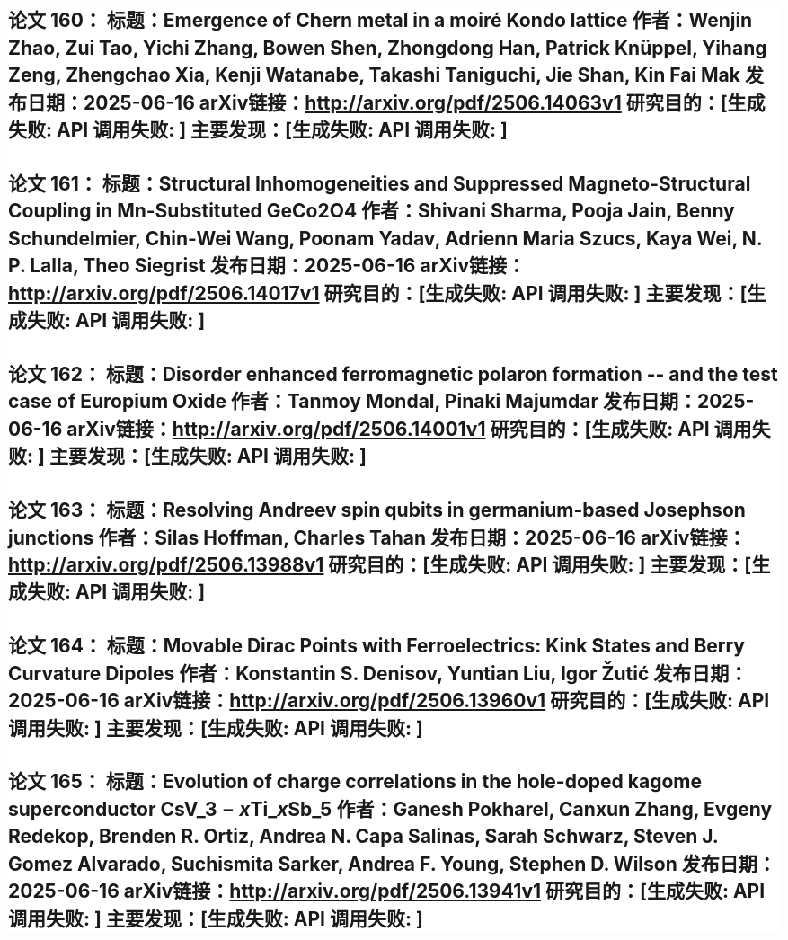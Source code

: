 论文 160：
标题：Emergence of Chern metal in a moiré Kondo lattice
作者：Wenjin Zhao, Zui Tao, Yichi Zhang, Bowen Shen, Zhongdong Han, Patrick Knüppel, Yihang Zeng, Zhengchao Xia, Kenji Watanabe, Takashi Taniguchi, Jie Shan, Kin Fai Mak
发布日期：2025-06-16
arXiv链接：http://arxiv.org/pdf/2506.14063v1
研究目的：[生成失败: API 调用失败: ]
主要发现：[生成失败: API 调用失败: ]
---

论文 161：
标题：Structural Inhomogeneities and Suppressed Magneto-Structural Coupling in Mn-Substituted GeCo2O4
作者：Shivani Sharma, Pooja Jain, Benny Schundelmier, Chin-Wei Wang, Poonam Yadav, Adrienn Maria Szucs, Kaya Wei, N. P. Lalla, Theo Siegrist
发布日期：2025-06-16
arXiv链接：http://arxiv.org/pdf/2506.14017v1
研究目的：[生成失败: API 调用失败: ]
主要发现：[生成失败: API 调用失败: ]
---

论文 162：
标题：Disorder enhanced ferromagnetic polaron formation -- and the test case of Europium Oxide
作者：Tanmoy Mondal, Pinaki Majumdar
发布日期：2025-06-16
arXiv链接：http://arxiv.org/pdf/2506.14001v1
研究目的：[生成失败: API 调用失败: ]
主要发现：[生成失败: API 调用失败: ]
---

论文 163：
标题：Resolving Andreev spin qubits in germanium-based Josephson junctions
作者：Silas Hoffman, Charles Tahan
发布日期：2025-06-16
arXiv链接：http://arxiv.org/pdf/2506.13988v1
研究目的：[生成失败: API 调用失败: ]
主要发现：[生成失败: API 调用失败: ]
---

论文 164：
标题：Movable Dirac Points with Ferroelectrics: Kink States and Berry Curvature Dipoles
作者：Konstantin S. Denisov, Yuntian Liu, Igor Žutić
发布日期：2025-06-16
arXiv链接：http://arxiv.org/pdf/2506.13960v1
研究目的：[生成失败: API 调用失败: ]
主要发现：[生成失败: API 调用失败: ]
---

论文 165：
标题：Evolution of charge correlations in the hole-doped kagome superconductor CsV$\_{3-x}$Ti$\_x$Sb$\_5$
作者：Ganesh Pokharel, Canxun Zhang, Evgeny Redekop, Brenden R. Ortiz, Andrea N. Capa Salinas, Sarah Schwarz, Steven J. Gomez Alvarado, Suchismita Sarker, Andrea F. Young, Stephen D. Wilson
发布日期：2025-06-16
arXiv链接：http://arxiv.org/pdf/2506.13941v1
研究目的：[生成失败: API 调用失败: ]
主要发现：[生成失败: API 调用失败: ]
---
